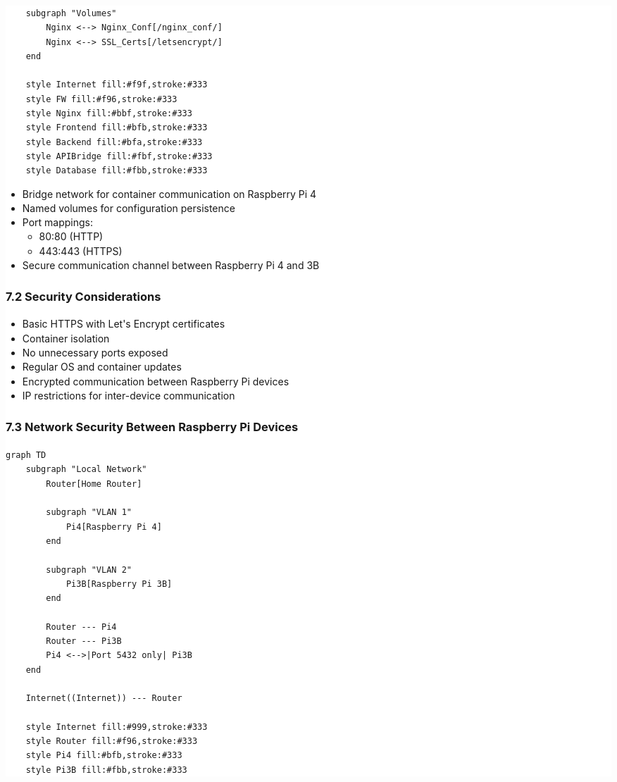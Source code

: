 ```mermaid
    subgraph "Volumes"
        Nginx <--> Nginx_Conf[/nginx_conf/]
        Nginx <--> SSL_Certs[/letsencrypt/]
    end
    
    style Internet fill:#f9f,stroke:#333
    style FW fill:#f96,stroke:#333
    style Nginx fill:#bbf,stroke:#333
    style Frontend fill:#bfb,stroke:#333
    style Backend fill:#bfa,stroke:#333
    style APIBridge fill:#fbf,stroke:#333
    style Database fill:#fbb,stroke:#333
```

- Bridge network for container communication on Raspberry Pi 4
- Named volumes for configuration persistence
- Port mappings:
  - 80:80 (HTTP)
  - 443:443 (HTTPS)
- Secure communication channel between Raspberry Pi 4 and 3B

### 7.2 Security Considerations

- Basic HTTPS with Let's Encrypt certificates
- Container isolation
- No unnecessary ports exposed
- Regular OS and container updates
- Encrypted communication between Raspberry Pi devices
- IP restrictions for inter-device communication

### 7.3 Network Security Between Raspberry Pi Devices

```mermaid
graph TD
    subgraph "Local Network"
        Router[Home Router]
        
        subgraph "VLAN 1"
            Pi4[Raspberry Pi 4]
        end
        
        subgraph "VLAN 2"
            Pi3B[Raspberry Pi 3B]
        end
        
        Router --- Pi4
        Router --- Pi3B
        Pi4 <-->|Port 5432 only| Pi3B
    end
    
    Internet((Internet)) --- Router
    
    style Internet fill:#999,stroke:#333
    style Router fill:#f96,stroke:#333
    style Pi4 fill:#bfb,stroke:#333
    style Pi3B fill:#fbb,stroke:#333
```
